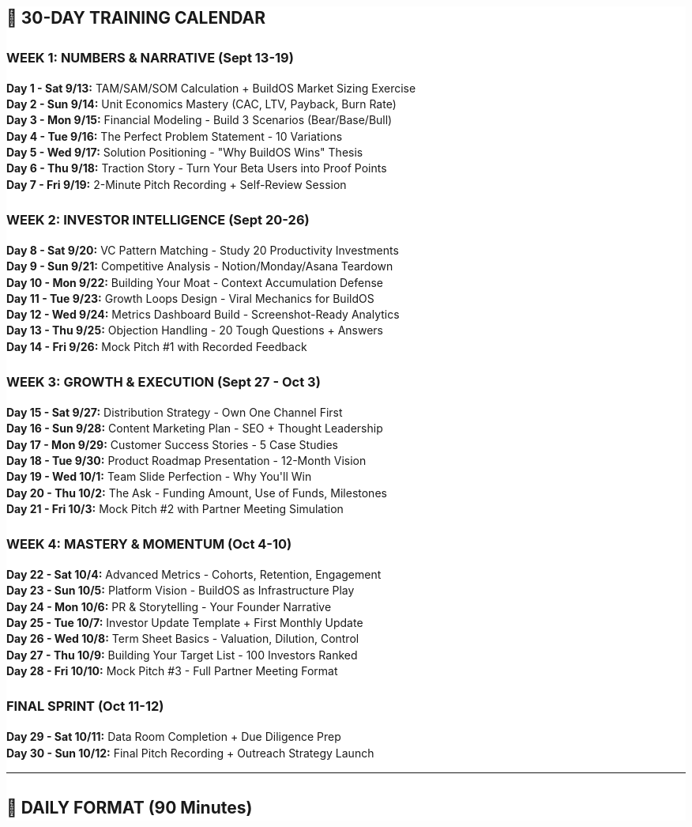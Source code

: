 ## 📅 30-DAY TRAINING CALENDAR

### **WEEK 1: NUMBERS & NARRATIVE** (Sept 13-19)

**Day 1 - Sat 9/13:** TAM/SAM/SOM Calculation + BuildOS Market Sizing Exercise  
**Day 2 - Sun 9/14:** Unit Economics Mastery (CAC, LTV, Payback, Burn Rate)  
**Day 3 - Mon 9/15:** Financial Modeling - Build 3 Scenarios (Bear/Base/Bull)  
**Day 4 - Tue 9/16:** The Perfect Problem Statement - 10 Variations  
**Day 5 - Wed 9/17:** Solution Positioning - "Why BuildOS Wins" Thesis  
**Day 6 - Thu 9/18:** Traction Story - Turn Your Beta Users into Proof Points  
**Day 7 - Fri 9/19:** 2-Minute Pitch Recording + Self-Review Session

### **WEEK 2: INVESTOR INTELLIGENCE** (Sept 20-26)

**Day 8 - Sat 9/20:** VC Pattern Matching - Study 20 Productivity Investments  
**Day 9 - Sun 9/21:** Competitive Analysis - Notion/Monday/Asana Teardown  
**Day 10 - Mon 9/22:** Building Your Moat - Context Accumulation Defense  
**Day 11 - Tue 9/23:** Growth Loops Design - Viral Mechanics for BuildOS  
**Day 12 - Wed 9/24:** Metrics Dashboard Build - Screenshot-Ready Analytics  
**Day 13 - Thu 9/25:** Objection Handling - 20 Tough Questions + Answers  
**Day 14 - Fri 9/26:** Mock Pitch #1 with Recorded Feedback

### **WEEK 3: GROWTH & EXECUTION** (Sept 27 - Oct 3)

**Day 15 - Sat 9/27:** Distribution Strategy - Own One Channel First  
**Day 16 - Sun 9/28:** Content Marketing Plan - SEO + Thought Leadership  
**Day 17 - Mon 9/29:** Customer Success Stories - 5 Case Studies  
**Day 18 - Tue 9/30:** Product Roadmap Presentation - 12-Month Vision  
**Day 19 - Wed 10/1:** Team Slide Perfection - Why You'll Win  
**Day 20 - Thu 10/2:** The Ask - Funding Amount, Use of Funds, Milestones  
**Day 21 - Fri 10/3:** Mock Pitch #2 with Partner Meeting Simulation

### **WEEK 4: MASTERY & MOMENTUM** (Oct 4-10)

**Day 22 - Sat 10/4:** Advanced Metrics - Cohorts, Retention, Engagement  
**Day 23 - Sun 10/5:** Platform Vision - BuildOS as Infrastructure Play  
**Day 24 - Mon 10/6:** PR & Storytelling - Your Founder Narrative  
**Day 25 - Tue 10/7:** Investor Update Template + First Monthly Update  
**Day 26 - Wed 10/8:** Term Sheet Basics - Valuation, Dilution, Control  
**Day 27 - Thu 10/9:** Building Your Target List - 100 Investors Ranked  
**Day 28 - Fri 10/10:** Mock Pitch #3 - Full Partner Meeting Format

### **FINAL SPRINT** (Oct 11-12)

**Day 29 - Sat 10/11:** Data Room Completion + Due Diligence Prep  
**Day 30 - Sun 10/12:** Final Pitch Recording + Outreach Strategy Launch

---

## 🎯 DAILY FORMAT (90 Minutes)
